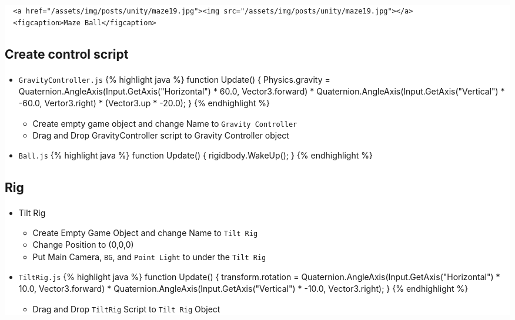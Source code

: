 	  <a href="/assets/img/posts/unity/maze19.jpg"><img src="/assets/img/posts/unity/maze19.jpg"></a>
	  <figcaption>Maze Ball</figcaption>
  </figure>

## Create control script

* `GravityController.js`
{% highlight java %}
    function Update() {
      Physics.gravity = Quaternion.AngleAxis(Input.GetAxis("Horizontal") * 60.0, Vector3.forward) * Quaternion.AngleAxis(Input.GetAxis("Vertical") * -60.0, Vertor3.right) * (Vector3.up * -20.0);
    }
{% endhighlight %}
  - Create empty game object and change Name to `Gravity Controller`
  - Drag and Drop GravityController script to Gravity Controller object

* `Ball.js`
{% highlight java %}
    function Update() {
      rigidbody.WakeUp();
    }
{% endhighlight %}

## Rig
* Tilt Rig
  - Create Empty Game Object and change Name to `Tilt Rig`
  - Change Position to (0,0,0)
  - Put Main Camera, `BG`, and `Point Light` to under the `Tilt Rig`

* `TiltRig.js`
{% highlight java %}
    function Update() {
      transform.rotation = Quaternion.AngleAxis(Input.GetAxis("Horizontal") * 10.0, Vector3.forward) * Quaternion.AngleAxis(Input.GetAxis("Vertical") * -10.0, Vector3.right);
    }
{% endhighlight %}
  - Drag and Drop `TiltRig` Script to `Tilt Rig` Object
